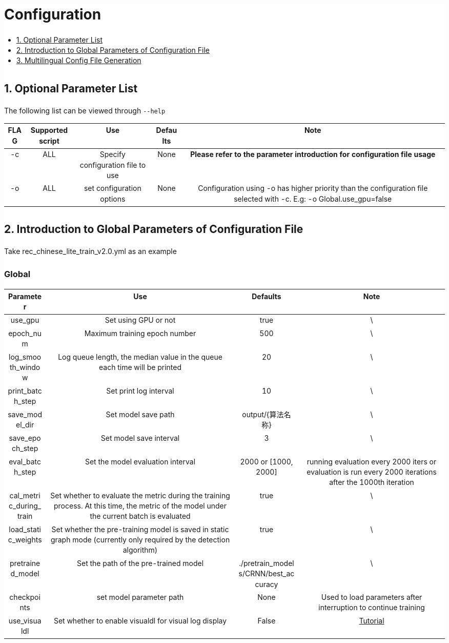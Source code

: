 # Configuration

- [1. Optional Parameter List](#1-optional-parameter-list)
- [2. Introduction to Global Parameters of Configuration File](#2-introduction-to-global-parameters-of-configuration-file)
- [3. Multilingual Config File Generation](#3-multilingual-config-file-generation)

<a name="1-optional-parameter-list"></a>

## 1. Optional Parameter List

The following list can be viewed through `--help`

| FLAG | Supported script |                Use                | Defaults |                                                         Note                                                          |
|:----:|:----------------:|:---------------------------------:|:--------:|:---------------------------------------------------------------------------------------------------------------------:|
|  -c  |       ALL        | Specify configuration file to use |   None   |                      **Please refer to the parameter introduction for configuration file usage**                      |
|  -o  |       ALL        |     set configuration options     |   None   | Configuration using -o has higher priority than the configuration file selected with -c. E.g: -o Global.use_gpu=false |

<a name="2-introduction-to-global-parameters-of-configuration-file"></a>

## 2. Introduction to Global Parameters of Configuration File

Take rec_chinese_lite_train_v2.0.yml as an example

### Global

|        Parameter        |                                                                    Use                                                                     |               Defaults               |                                                   Note                                                    |
|:-----------------------:|:------------------------------------------------------------------------------------------------------------------------------------------:|:------------------------------------:|:---------------------------------------------------------------------------------------------------------:|
|         use_gpu         |                                                            Set using GPU or not                                                            |                 true                 |                                                     \                                                     |
|        epoch_num        |                                                       Maximum training epoch number                                                        |                 500                  |                                                     \                                                     |
|    log_smooth_window    |                                 Log queue length, the median value in the queue each time will be printed                                  |                  20                  |                                                     \                                                     |
|    print_batch_step     |                                                           Set print log interval                                                           |                  10                  |                                                     \                                                     |
|     save_model_dir      |                                                            Set model save path                                                             |            output/{算法名称}             |                                                     \                                                     |
|     save_epoch_step     |                                                          Set model save interval                                                           |                  3                   |                                                     \                                                     |
|     eval_batch_step     |                                                     Set the model evaluation interval                                                      |         2000 or [1000, 2000]         | running evaluation every 2000 iters or evaluation is run every 2000 iterations after the 1000th iteration |
| cal_metric_during_train | Set whether to evaluate the metric during the training process. At this time, the metric of the model under the current batch is evaluated |                 true                 |                                                     \                                                     |
|   load_static_weights   |           Set whether the pre-training model is saved in static graph mode (currently only required by the detection algorithm)            |                 true                 |                                                     \                                                     |
|    pretrained_model     |                                                   Set the path of the pre-trained model                                                    | ./pretrain_models/CRNN/best_accuracy |                                                     \                                                     |
|       checkpoints       |                                                          set model parameter path                                                          |                 None                 |                      Used to load parameters after interruption to continue training                      |
|      use_visualdl       |                                           Set whether to enable visualdl for visual log display                                            |                False                 |                        [Tutorial](https://www.paddlepaddle.org.cn/paddle/visualdl)                        |